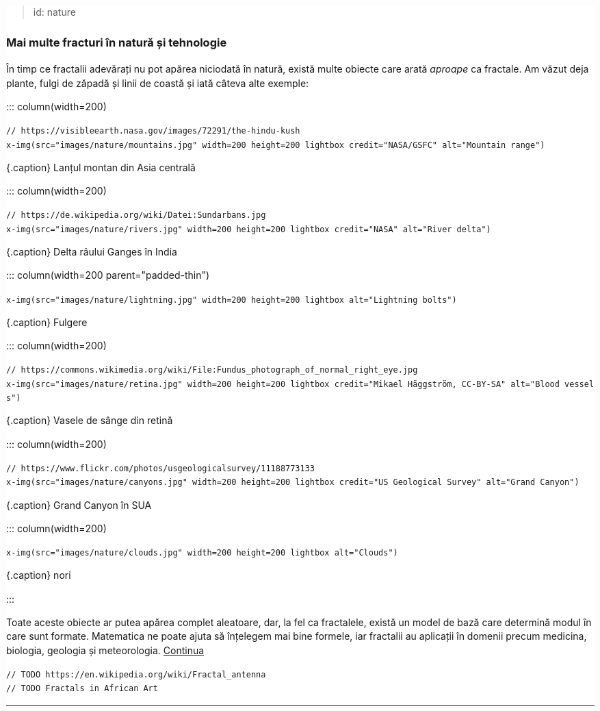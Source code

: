 > id: nature

### Mai multe fracturi în natură și tehnologie 

 În timp ce fractalii adevărați nu pot apărea niciodată în natură, există multe obiecte care arată _aproape_ ca fractale. Am văzut deja plante, fulgi de zăpadă și linii de coastă și iată câteva alte exemple: 

::: column(width=200)

    // https://visibleearth.nasa.gov/images/72291/the-hindu-kush
    x-img(src="images/nature/mountains.jpg" width=200 height=200 lightbox credit="NASA/GSFC" alt="Mountain range")

{.caption} Lanțul montan din Asia centrală 

::: column(width=200)

    // https://de.wikipedia.org/wiki/Datei:Sundarbans.jpg
    x-img(src="images/nature/rivers.jpg" width=200 height=200 lightbox credit="NASA" alt="River delta")

{.caption} Delta râului Ganges în India 

::: column(width=200 parent="padded-thin")

    x-img(src="images/nature/lightning.jpg" width=200 height=200 lightbox alt="Lightning bolts")

{.caption} Fulgere 

::: column(width=200)

    // https://commons.wikimedia.org/wiki/File:Fundus_photograph_of_normal_right_eye.jpg
    x-img(src="images/nature/retina.jpg" width=200 height=200 lightbox credit="Mikael Häggström, CC-BY-SA" alt="Blood vessels")

{.caption} Vasele de sânge din retină 

::: column(width=200)

    // https://www.flickr.com/photos/usgeologicalsurvey/11188773133
    x-img(src="images/nature/canyons.jpg" width=200 height=200 lightbox credit="US Geological Survey" alt="Grand Canyon")

{.caption} Grand Canyon în SUA 

::: column(width=200)

    x-img(src="images/nature/clouds.jpg" width=200 height=200 lightbox alt="Clouds")

{.caption} nori 

:::

 Toate aceste obiecte ar putea apărea complet aleatoare, dar, la fel ca fractalele, există un model de bază care determină modul în care sunt formate. Matematica ne poate ajuta să înțelegem mai bine formele, iar fractalii au aplicații în domenii precum medicina, biologia, geologia și meteorologia. [Continua](btn:next) 

    // TODO https://en.wikipedia.org/wiki/Fractal_antenna
    // TODO Fractals in African Art

---